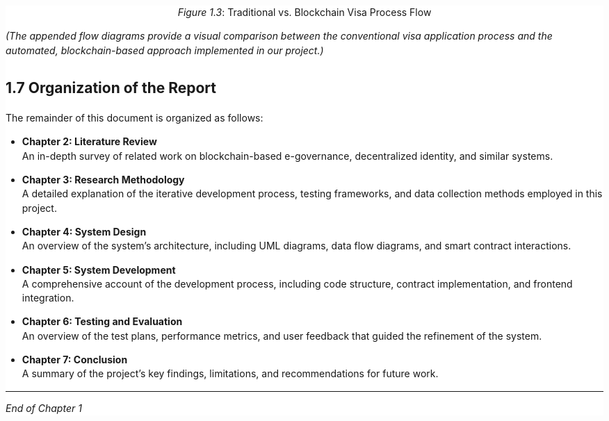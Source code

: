 <div style="text-align: center;"><em>Figure 1.3</em>: Traditional vs. Blockchain Visa Process Flow</div>

*(The appended flow diagrams provide a visual comparison between the conventional visa application process and the automated, blockchain-based approach implemented in our project.)*

## 1.7 Organization of the Report

The remainder of this document is organized as follows:

- **Chapter 2: Literature Review**  
  An in-depth survey of related work on blockchain-based e-governance, decentralized identity, and similar systems.

- **Chapter 3: Research Methodology**  
  A detailed explanation of the iterative development process, testing frameworks, and data collection methods employed in this project.

- **Chapter 4: System Design**  
  An overview of the system’s architecture, including UML diagrams, data flow diagrams, and smart contract interactions.

- **Chapter 5: System Development**  
  A comprehensive account of the development process, including code structure, contract implementation, and frontend integration.

- **Chapter 6: Testing and Evaluation**  
  An overview of the test plans, performance metrics, and user feedback that guided the refinement of the system.

- **Chapter 7: Conclusion**  
  A summary of the project’s key findings, limitations, and recommendations for future work.

---

*End of Chapter 1*

